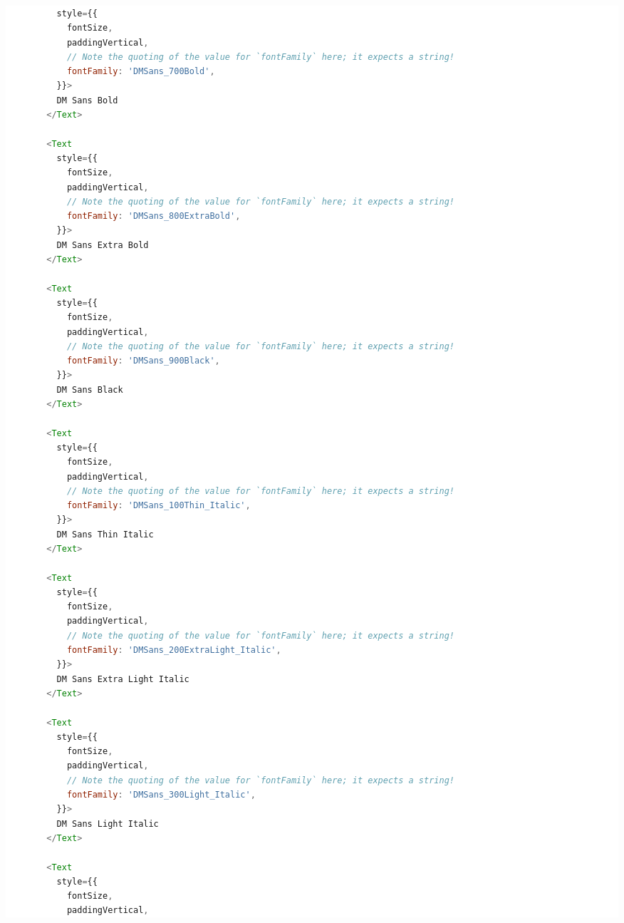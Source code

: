 ```js
          style={{
            fontSize,
            paddingVertical,
            // Note the quoting of the value for `fontFamily` here; it expects a string!
            fontFamily: 'DMSans_700Bold',
          }}>
          DM Sans Bold
        </Text>

        <Text
          style={{
            fontSize,
            paddingVertical,
            // Note the quoting of the value for `fontFamily` here; it expects a string!
            fontFamily: 'DMSans_800ExtraBold',
          }}>
          DM Sans Extra Bold
        </Text>

        <Text
          style={{
            fontSize,
            paddingVertical,
            // Note the quoting of the value for `fontFamily` here; it expects a string!
            fontFamily: 'DMSans_900Black',
          }}>
          DM Sans Black
        </Text>

        <Text
          style={{
            fontSize,
            paddingVertical,
            // Note the quoting of the value for `fontFamily` here; it expects a string!
            fontFamily: 'DMSans_100Thin_Italic',
          }}>
          DM Sans Thin Italic
        </Text>

        <Text
          style={{
            fontSize,
            paddingVertical,
            // Note the quoting of the value for `fontFamily` here; it expects a string!
            fontFamily: 'DMSans_200ExtraLight_Italic',
          }}>
          DM Sans Extra Light Italic
        </Text>

        <Text
          style={{
            fontSize,
            paddingVertical,
            // Note the quoting of the value for `fontFamily` here; it expects a string!
            fontFamily: 'DMSans_300Light_Italic',
          }}>
          DM Sans Light Italic
        </Text>

        <Text
          style={{
            fontSize,
            paddingVertical,
```